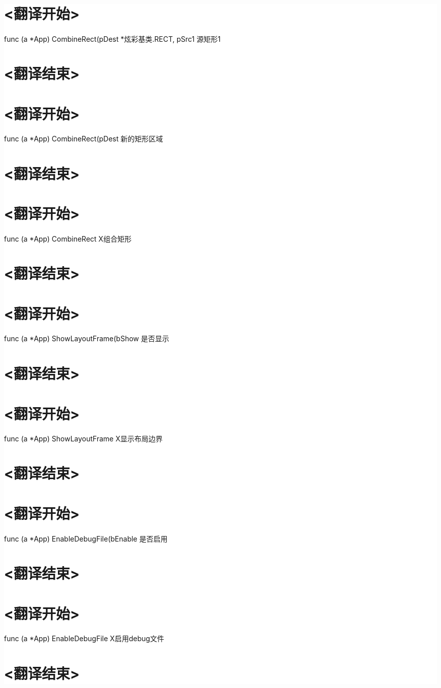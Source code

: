 # <翻译开始>
func (a *App) CombineRect(pDest *炫彩基类.RECT, pSrc1
源矩形1
# <翻译结束>

# <翻译开始>
func (a *App) CombineRect(pDest
新的矩形区域
# <翻译结束>

# <翻译开始>
func (a *App) CombineRect
X组合矩形
# <翻译结束>


# <翻译开始>
func (a *App) ShowLayoutFrame(bShow
是否显示
# <翻译结束>

# <翻译开始>
func (a *App) ShowLayoutFrame
X显示布局边界
# <翻译结束>


# <翻译开始>
func (a *App) EnableDebugFile(bEnable
是否启用
# <翻译结束>

# <翻译开始>
func (a *App) EnableDebugFile
X启用debug文件
# <翻译结束>
